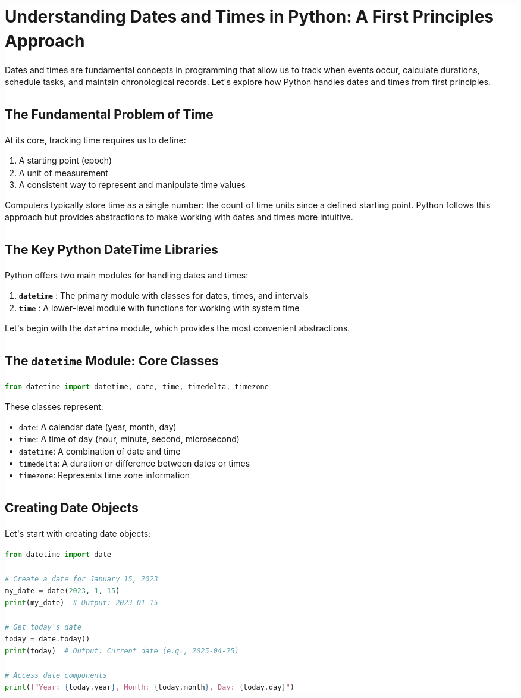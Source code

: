 # Understanding Dates and Times in Python: A First Principles Approach

Dates and times are fundamental concepts in programming that allow us to track when events occur, calculate durations, schedule tasks, and maintain chronological records. Let's explore how Python handles dates and times from first principles.

## The Fundamental Problem of Time

At its core, tracking time requires us to define:

1. A starting point (epoch)
2. A unit of measurement
3. A consistent way to represent and manipulate time values

Computers typically store time as a single number: the count of time units since a defined starting point. Python follows this approach but provides abstractions to make working with dates and times more intuitive.

## The Key Python DateTime Libraries

Python offers two main modules for handling dates and times:

1. **`datetime`** : The primary module with classes for dates, times, and intervals
2. **`time`** : A lower-level module with functions for working with system time

Let's begin with the `datetime` module, which provides the most convenient abstractions.

## The `datetime` Module: Core Classes

```python
from datetime import datetime, date, time, timedelta, timezone
```

These classes represent:

* `date`: A calendar date (year, month, day)
* `time`: A time of day (hour, minute, second, microsecond)
* `datetime`: A combination of date and time
* `timedelta`: A duration or difference between dates or times
* `timezone`: Represents time zone information

## Creating Date Objects

Let's start with creating date objects:

```python
from datetime import date

# Create a date for January 15, 2023
my_date = date(2023, 1, 15)
print(my_date)  # Output: 2023-01-15

# Get today's date
today = date.today()
print(today)  # Output: Current date (e.g., 2025-04-25)

# Access date components
print(f"Year: {today.year}, Month: {today.month}, Day: {today.day}")
```
